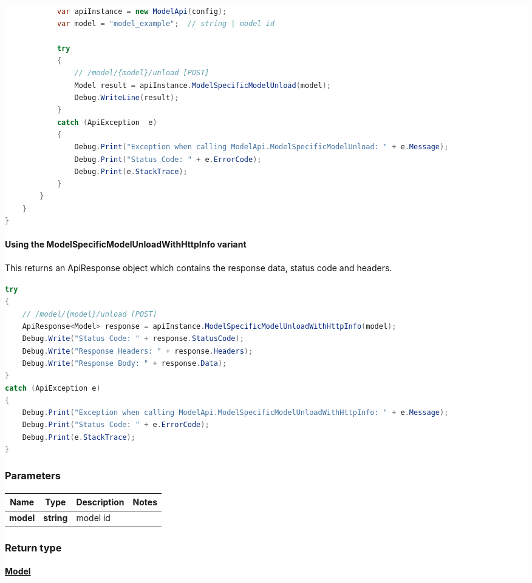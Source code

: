 ```csharp
            var apiInstance = new ModelApi(config);
            var model = "model_example";  // string | model id

            try
            {
                // /model/{model}/unload [POST]
                Model result = apiInstance.ModelSpecificModelUnload(model);
                Debug.WriteLine(result);
            }
            catch (ApiException  e)
            {
                Debug.Print("Exception when calling ModelApi.ModelSpecificModelUnload: " + e.Message);
                Debug.Print("Status Code: " + e.ErrorCode);
                Debug.Print(e.StackTrace);
            }
        }
    }
}
```

#### Using the ModelSpecificModelUnloadWithHttpInfo variant
This returns an ApiResponse object which contains the response data, status code and headers.

```csharp
try
{
    // /model/{model}/unload [POST]
    ApiResponse<Model> response = apiInstance.ModelSpecificModelUnloadWithHttpInfo(model);
    Debug.Write("Status Code: " + response.StatusCode);
    Debug.Write("Response Headers: " + response.Headers);
    Debug.Write("Response Body: " + response.Data);
}
catch (ApiException e)
{
    Debug.Print("Exception when calling ModelApi.ModelSpecificModelUnloadWithHttpInfo: " + e.Message);
    Debug.Print("Status Code: " + e.ErrorCode);
    Debug.Print(e.StackTrace);
}
```

### Parameters

| Name | Type | Description | Notes |
|------|------|-------------|-------|
| **model** | **string** | model id |  |

### Return type

[**Model**](Model.md)
